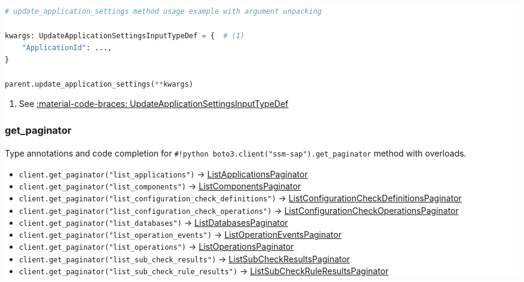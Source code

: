 
```python
# update_application_settings method usage example with argument unpacking

kwargs: UpdateApplicationSettingsInputTypeDef = {  # (1)
    "ApplicationId": ...,
}

parent.update_application_settings(**kwargs)
```

1. See [:material-code-braces: UpdateApplicationSettingsInputTypeDef](./type_defs.md#updateapplicationsettingsinputtypedef)



### get_paginator

Type annotations and code completion for `#!python boto3.client("ssm-sap").get_paginator` method with overloads.

- `client.get_paginator("list_applications")` -> [ListApplicationsPaginator](./paginators.md#listapplicationspaginator)
- `client.get_paginator("list_components")` -> [ListComponentsPaginator](./paginators.md#listcomponentspaginator)
- `client.get_paginator("list_configuration_check_definitions")` -> [ListConfigurationCheckDefinitionsPaginator](./paginators.md#listconfigurationcheckdefinitionspaginator)
- `client.get_paginator("list_configuration_check_operations")` -> [ListConfigurationCheckOperationsPaginator](./paginators.md#listconfigurationcheckoperationspaginator)
- `client.get_paginator("list_databases")` -> [ListDatabasesPaginator](./paginators.md#listdatabasespaginator)
- `client.get_paginator("list_operation_events")` -> [ListOperationEventsPaginator](./paginators.md#listoperationeventspaginator)
- `client.get_paginator("list_operations")` -> [ListOperationsPaginator](./paginators.md#listoperationspaginator)
- `client.get_paginator("list_sub_check_results")` -> [ListSubCheckResultsPaginator](./paginators.md#listsubcheckresultspaginator)
- `client.get_paginator("list_sub_check_rule_results")` -> [ListSubCheckRuleResultsPaginator](./paginators.md#listsubcheckruleresultspaginator)



